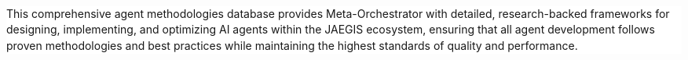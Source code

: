 This comprehensive agent methodologies database provides Meta-Orchestrator with detailed, research-backed frameworks for designing, implementing, and optimizing AI agents within the JAEGIS ecosystem, ensuring that all agent development follows proven methodologies and best practices while maintaining the highest standards of quality and performance.
